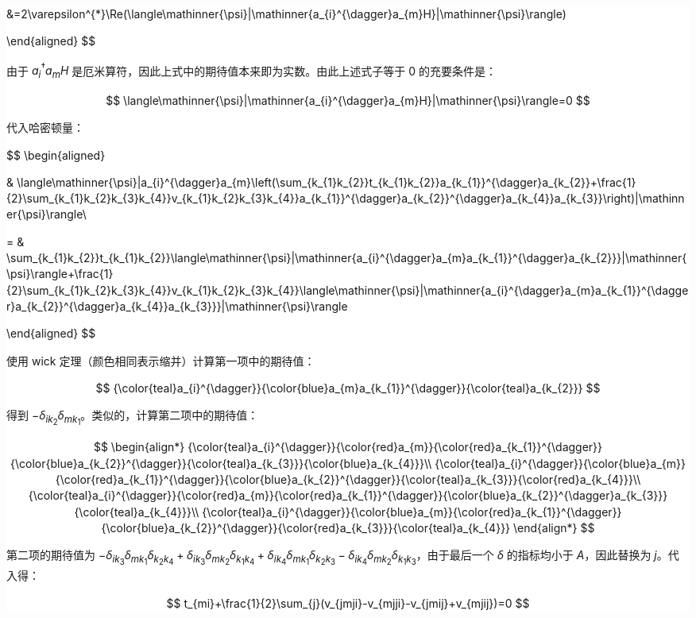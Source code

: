 &=2\varepsilon^{*}\Re(\langle\mathinner{\psi}|\mathinner{a_{i}^{\dagger}a_{m}H}|\mathinner{\psi}\rangle)

\end{aligned}
$$

由于 $a_{i}^{\dagger}a_{m}H$ 是厄米算符，因此上式中的期待值本来即为实数。由此上述式子等于 $0$ 的充要条件是：

$$
\langle\mathinner{\psi}|\mathinner{a_{i}^{\dagger}a_{m}H}|\mathinner{\psi}\rangle=0
$$

代入哈密顿量： 

$$
\begin{aligned}

 & \langle\mathinner{\psi}|a_{i}^{\dagger}a_{m}\left(\sum_{k_{1}k_{2}}t_{k_{1}k_{2}}a_{k_{1}}^{\dagger}a_{k_{2}}+\frac{1}{2}\sum_{k_{1}k_{2}k_{3}k_{4}}v_{k_{1}k_{2}k_{3}k_{4}}a_{k_{1}}^{\dagger}a_{k_{2}}^{\dagger}a_{k_{4}}a_{k_{3}}\right)|\mathinner{\psi}\rangle\\

= & \sum_{k_{1}k_{2}}t_{k_{1}k_{2}}\langle\mathinner{\psi}|\mathinner{a_{i}^{\dagger}a_{m}a_{k_{1}}^{\dagger}a_{k_{2}}}|\mathinner{\psi}\rangle+\frac{1}{2}\sum_{k_{1}k_{2}k_{3}k_{4}}v_{k_{1}k_{2}k_{3}k_{4}}\langle\mathinner{\psi}|\mathinner{a_{i}^{\dagger}a_{m}a_{k_{1}}^{\dagger}a_{k_{2}}^{\dagger}a_{k_{4}}a_{k_{3}}}|\mathinner{\psi}\rangle

\end{aligned}
$$

使用 wick 定理（颜色相同表示缩并）计算第一项中的期待值：

$$
{\color{teal}a_{i}^{\dagger}}{\color{blue}a_{m}a_{k_{1}}^{\dagger}}{\color{teal}a_{k_{2}}}
$$

得到 $-\delta_{ik_{2}}\delta_{mk_{1}}$。类似的，计算第二项中的期待值：

$$
\begin{align*}
{\color{teal}a_{i}^{\dagger}}{\color{red}a_{m}}{\color{red}a_{k_{1}}^{\dagger}}{\color{blue}a_{k_{2}}^{\dagger}}{\color{teal}a_{k_{3}}}{\color{blue}a_{k_{4}}}\\
{\color{teal}a_{i}^{\dagger}}{\color{blue}a_{m}}{\color{red}a_{k_{1}}^{\dagger}}{\color{blue}a_{k_{2}}^{\dagger}}{\color{teal}a_{k_{3}}}{\color{red}a_{k_{4}}}\\
{\color{teal}a_{i}^{\dagger}}{\color{red}a_{m}}{\color{red}a_{k_{1}}^{\dagger}}{\color{blue}a_{k_{2}}^{\dagger}a_{k_{3}}}{\color{teal}a_{k_{4}}}\\
{\color{teal}a_{i}^{\dagger}}{\color{blue}a_{m}}{\color{red}a_{k_{1}}^{\dagger}}{\color{blue}a_{k_{2}}^{\dagger}}{\color{red}a_{k_{3}}}{\color{teal}a_{k_{4}}}
\end{align*}
$$

第二项的期待值为 $-\delta_{ik_{3}}\delta_{mk_{1}}\delta_{k_{2}k_{4}}+\delta_{ik_{3}}\delta_{mk_{2}}\delta_{k_{1}k_{4}}+\delta_{ik_{4}}\delta_{mk_{1}}\delta_{k_{2}k_{3}}-\delta_{ik_{4}}\delta_{mk_{2}}\delta_{k_{1}k_{3}}$，由于最后一个 $\delta$ 的指标均小于 $A$，因此替换为 $j$。代入得：

$$
t_{mi}+\frac{1}{2}\sum_{j}(v_{jmji}-v_{mjji}-v_{jmij}+v_{mjij})=0
$$
